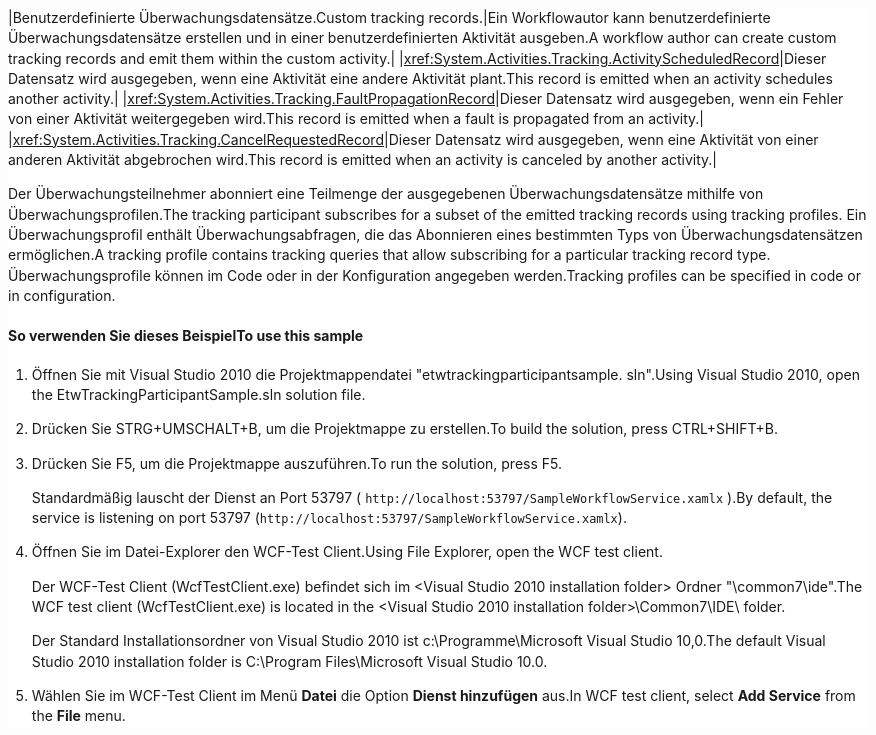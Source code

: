 |<span data-ttu-id="10051-136">Benutzerdefinierte Überwachungsdatensätze.</span><span class="sxs-lookup"><span data-stu-id="10051-136">Custom tracking records.</span></span>|<span data-ttu-id="10051-137">Ein Workflowautor kann benutzerdefinierte Überwachungsdatensätze erstellen und in einer benutzerdefinierten Aktivität ausgeben.</span><span class="sxs-lookup"><span data-stu-id="10051-137">A workflow author can create custom tracking records and emit them within the custom activity.</span></span>|
|<xref:System.Activities.Tracking.ActivityScheduledRecord>|<span data-ttu-id="10051-138">Dieser Datensatz wird ausgegeben, wenn eine Aktivität eine andere Aktivität plant.</span><span class="sxs-lookup"><span data-stu-id="10051-138">This record is emitted when an activity schedules another activity.</span></span>|
|<xref:System.Activities.Tracking.FaultPropagationRecord>|<span data-ttu-id="10051-139">Dieser Datensatz wird ausgegeben, wenn ein Fehler von einer Aktivität weitergegeben wird.</span><span class="sxs-lookup"><span data-stu-id="10051-139">This record is emitted when a fault is propagated from an activity.</span></span>|
|<xref:System.Activities.Tracking.CancelRequestedRecord>|<span data-ttu-id="10051-140">Dieser Datensatz wird ausgegeben, wenn eine Aktivität von einer anderen Aktivität abgebrochen wird.</span><span class="sxs-lookup"><span data-stu-id="10051-140">This record is emitted when an activity is canceled by another activity.</span></span>|

<span data-ttu-id="10051-141">Der Überwachungsteilnehmer abonniert eine Teilmenge der ausgegebenen Überwachungsdatensätze mithilfe von Überwachungsprofilen.</span><span class="sxs-lookup"><span data-stu-id="10051-141">The tracking participant subscribes for a subset of the emitted tracking records using tracking profiles.</span></span> <span data-ttu-id="10051-142">Ein Überwachungsprofil enthält Überwachungsabfragen, die das Abonnieren eines bestimmten Typs von Überwachungsdatensätzen ermöglichen.</span><span class="sxs-lookup"><span data-stu-id="10051-142">A tracking profile contains tracking queries that allow subscribing for a particular tracking record type.</span></span> <span data-ttu-id="10051-143">Überwachungsprofile können im Code oder in der Konfiguration angegeben werden.</span><span class="sxs-lookup"><span data-stu-id="10051-143">Tracking profiles can be specified in code or in configuration.</span></span>

#### <a name="to-use-this-sample"></a><span data-ttu-id="10051-144">So verwenden Sie dieses Beispiel</span><span class="sxs-lookup"><span data-stu-id="10051-144">To use this sample</span></span>

1. <span data-ttu-id="10051-145">Öffnen Sie mit Visual Studio 2010 die Projektmappendatei "etwtrackingparticipantsample. sln".</span><span class="sxs-lookup"><span data-stu-id="10051-145">Using Visual Studio 2010, open the EtwTrackingParticipantSample.sln solution file.</span></span>

2. <span data-ttu-id="10051-146">Drücken Sie STRG+UMSCHALT+B, um die Projektmappe zu erstellen.</span><span class="sxs-lookup"><span data-stu-id="10051-146">To build the solution, press CTRL+SHIFT+B.</span></span>

3. <span data-ttu-id="10051-147">Drücken Sie F5, um die Projektmappe auszuführen.</span><span class="sxs-lookup"><span data-stu-id="10051-147">To run the solution, press F5.</span></span>

    <span data-ttu-id="10051-148">Standardmäßig lauscht der Dienst an Port 53797 ( `http://localhost:53797/SampleWorkflowService.xamlx` ).</span><span class="sxs-lookup"><span data-stu-id="10051-148">By default, the service is listening on port 53797 (`http://localhost:53797/SampleWorkflowService.xamlx`).</span></span>

4. <span data-ttu-id="10051-149">Öffnen Sie im Datei-Explorer den WCF-Test Client.</span><span class="sxs-lookup"><span data-stu-id="10051-149">Using File Explorer, open the WCF test client.</span></span>

    <span data-ttu-id="10051-150">Der WCF-Test Client (WcfTestClient.exe) befindet sich im \<Visual Studio 2010 installation folder> Ordner "\common7\ide\".</span><span class="sxs-lookup"><span data-stu-id="10051-150">The WCF test client (WcfTestClient.exe) is located in the \<Visual Studio 2010 installation folder>\Common7\IDE\ folder.</span></span>

    <span data-ttu-id="10051-151">Der Standard Installationsordner von Visual Studio 2010 ist c:\Programme\Microsoft Visual Studio 10,0.</span><span class="sxs-lookup"><span data-stu-id="10051-151">The default Visual Studio 2010 installation folder is C:\Program Files\Microsoft Visual Studio 10.0.</span></span>

5. <span data-ttu-id="10051-152">Wählen Sie im WCF-Test Client im Menü **Datei** die Option **Dienst hinzufügen** aus.</span><span class="sxs-lookup"><span data-stu-id="10051-152">In WCF test client, select **Add Service** from the **File** menu.</span></span>
